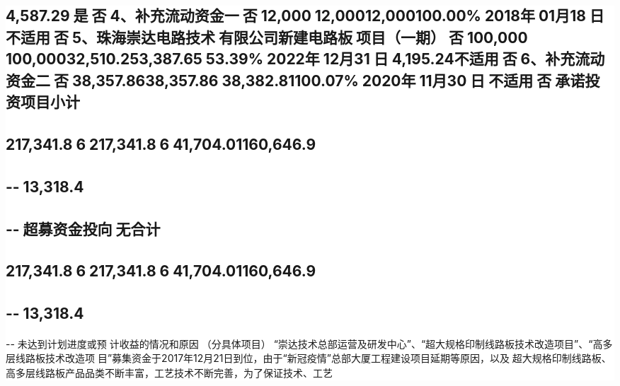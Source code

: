 4,587.29
是
否
4、补充流动资金一
否
12,000
12,00012,000100.00%
2018年
01月18
日
不适用
否
5、珠海崇达电路技术
有限公司新建电路板
项目（一期）
否
100,000
100,00032,510.253,387.65
53.39%
2022年
12月31
日
4,195.24不适用
否
6、补充流动资金二
否
38,357.8638,357.86
38,382.81100.07%
2020年
11月30
日
不适用
否
承诺投资项目小计
--
217,341.8
6
217,341.8
6
41,704.01160,646.9
--
--
13,318.4
--
--
超募资金投向
无合计
--
217,341.8
6
217,341.8
6
41,704.01160,646.9
--
--
13,318.4
--
--
未达到计划进度或预
计收益的情况和原因
（分具体项目）
“崇达技术总部运营及研发中心”、“超大规格印制线路板技术改造项目”、“高多层线路板技术改造项
目”募集资金于2017年12月21日到位，由于“新冠疫情”总部大厦工程建设项目延期等原因，以及
超大规格印制线路板、高多层线路板产品品类不断丰富，工艺技术不断完善，为了保证技术、工艺